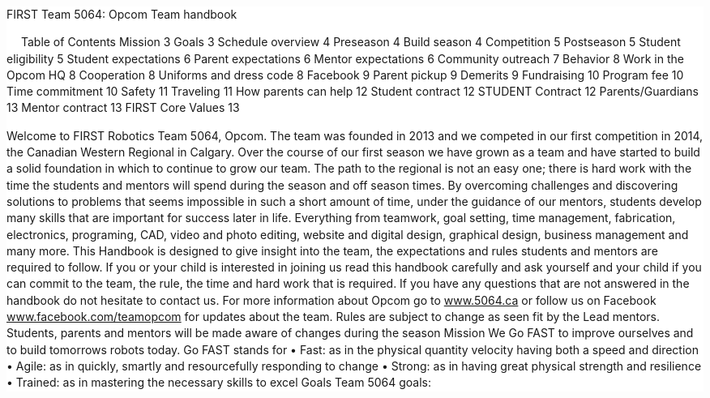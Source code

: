 FIRST Team 5064: Opcom
Team handbook

  
Table of Contents
Mission	3
Goals	3
Schedule overview	4
Preseason	4
Build season	4
Competition	5
Postseason	5
Student eligibility	5
Student expectations	6
Parent expectations	6
Mentor expectations	6
Community outreach	7
Behavior	8
Work in the Opcom HQ	8
Cooperation	8
Uniforms and dress code	8
Facebook	9
Parent pickup	9
Demerits	9
Fundraising	10
Program fee	10
Time commitment	10
Safety	11
Traveling	11
How parents can help	12
Student contract	12
STUDENT Contract	12
Parents/Guardians	13
Mentor contract	13
FIRST Core Values	13


Welcome to FIRST Robotics Team 5064, Opcom. The team was founded in 2013 and we competed in our first competition in 2014, the Canadian Western Regional in Calgary. Over the course of our first season we have grown as a team and have started to build a solid foundation in which to continue to grow our team.
The path to the regional is not an easy one; there is hard work with the time the students and mentors will spend during the season and off season times. By overcoming challenges and discovering solutions to problems that seems impossible in such a short amount of time, under the guidance of our mentors, students develop many skills that are important for success later in life. Everything from teamwork, goal setting, time management, fabrication, electronics, programing, CAD, video and photo editing, website and digital design, graphical design, business management and many more. 
This Handbook is designed to give insight into the team, the expectations and rules students and mentors are required to follow. If you or your child is interested in joining us read this handbook carefully and ask yourself and your child if you can commit to the team, the rule, the time and hard work that is required. If you have any questions that are not answered in the handbook do not hesitate to contact us. 
For more information about Opcom go to www.5064.ca or follow us on Facebook www.facebook.com/teamopcom for updates about the team.
Rules are subject to change as seen fit by the Lead mentors. Students, parents and mentors will be made aware of changes during the season
Mission 
We Go FAST to improve ourselves and to build tomorrows robots today.
Go FAST stands for 
•	Fast: as in the physical quantity velocity having both a speed and direction 
•	Agile: as in quickly, smartly and resourcefully responding to change
•	Strong: as in having great physical strength and resilience
•	Trained: as in mastering the necessary skills to excel
Goals
Team 5064 goals: 